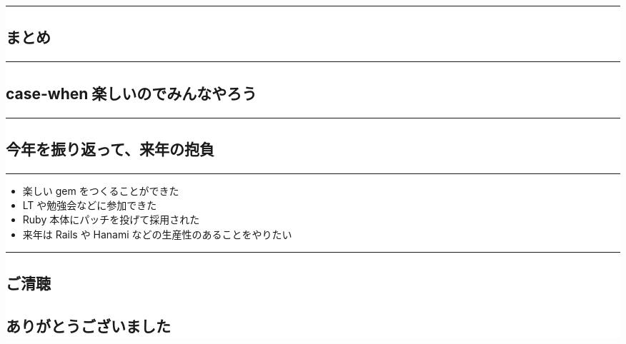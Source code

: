 <span class="code-presenting-annotation fragment current-only" data-code-focus="7,17,18"></span>
<span class="code-presenting-annotation fragment current-only" data-code-focus="10,19"></span>
<span class="code-presenting-annotation fragment current-only" data-code-focus="12,20"></span>

---

## まとめ
- - -

## case-when 楽しいのでみんなやろう

---

## 今年を振り返って、来年の抱負
- - -

* 楽しい gem をつくることができた
* LT や勉強会などに参加できた
* Ruby 本体にパッチを投げて採用された
* 来年は Rails や Hanami などの生産性のあることをやりたい

---

## ご清聴
## ありがとうございました
